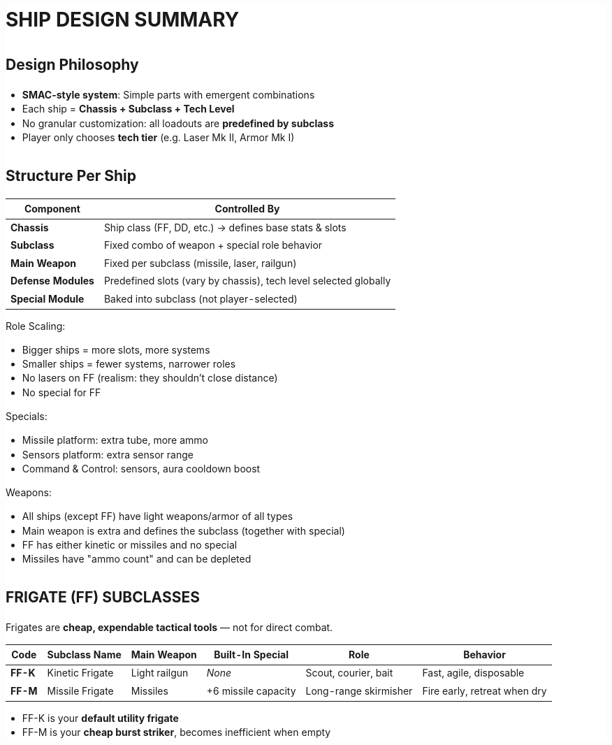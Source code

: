 
# SHIP DESIGN SUMMARY

## Design Philosophy

- **SMAC-style system**: Simple parts with emergent combinations
- Each ship = **Chassis + Subclass + Tech Level**
- No granular customization: all loadouts are **predefined by subclass**
- Player only chooses **tech tier** (e.g. Laser Mk II, Armor Mk I)

## Structure Per Ship

| Component           | Controlled By                                                    |
| ------------------- | ---------------------------------------------------------------- |
| **Chassis**         | Ship class (FF, DD, etc.) → defines base stats & slots           |
| **Subclass**        | Fixed combo of weapon + special role behavior                    |
| **Main Weapon**     | Fixed per subclass (missile, laser, railgun)                     |
| **Defense Modules** | Predefined slots (vary by chassis), tech level selected globally |
| **Special Module**  | Baked into subclass (not player-selected)                        |

Role Scaling:
- Bigger ships = more slots, more systems
- Smaller ships = fewer systems, narrower roles
- No lasers on FF (realism: they shouldn’t close distance)
- No special for FF

Specials:
- Missile platform: extra tube, more ammo
- Sensors platform: extra sensor range
- Command & Control: sensors, aura cooldown boost

Weapons:
- All ships (except FF) have light weapons/armor of all types
- Main weapon is extra and defines the subclass (together with special)
- FF has either kinetic or missiles and no special
- Missiles have "ammo count" and can be depleted

## FRIGATE (FF) SUBCLASSES

Frigates are **cheap, expendable tactical tools** — not for direct combat.

| Code     | Subclass Name   | Main Weapon   | Built-In Special    | Role                  | Behavior                     |
| -------- | --------------- | ------------- | ------------------- | --------------------- | ---------------------------- |
| **FF-K** | Kinetic Frigate | Light railgun | *None*              | Scout, courier, bait  | Fast, agile, disposable      |
| **FF-M** | Missile Frigate | Missiles      | +6 missile capacity | Long-range skirmisher | Fire early, retreat when dry |

- FF-K is your **default utility frigate**
- FF-M is your **cheap burst striker**, becomes inefficient when empty
